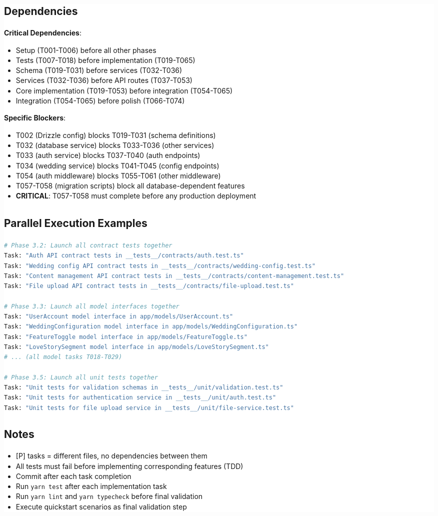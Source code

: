 ## Dependencies

**Critical Dependencies**:

- Setup (T001-T006) before all other phases
- Tests (T007-T018) before implementation (T019-T065)
- Schema (T019-T031) before services (T032-T036)
- Services (T032-T036) before API routes (T037-T053)
- Core implementation (T019-T053) before integration (T054-T065)
- Integration (T054-T065) before polish (T066-T074)

**Specific Blockers**:

- T002 (Drizzle config) blocks T019-T031 (schema definitions)
- T032 (database service) blocks T033-T036 (other services)
- T033 (auth service) blocks T037-T040 (auth endpoints)
- T034 (wedding service) blocks T041-T045 (config endpoints)
- T054 (auth middleware) blocks T055-T061 (other middleware)
- T057-T058 (migration scripts) block all database-dependent features
- **CRITICAL**: T057-T058 must complete before any production deployment

## Parallel Execution Examples

```bash
# Phase 3.2: Launch all contract tests together
Task: "Auth API contract tests in __tests__/contracts/auth.test.ts"
Task: "Wedding config API contract tests in __tests__/contracts/wedding-config.test.ts"
Task: "Content management API contract tests in __tests__/contracts/content-management.test.ts"
Task: "File upload API contract tests in __tests__/contracts/file-upload.test.ts"

# Phase 3.3: Launch all model interfaces together
Task: "UserAccount model interface in app/models/UserAccount.ts"
Task: "WeddingConfiguration model interface in app/models/WeddingConfiguration.ts"
Task: "FeatureToggle model interface in app/models/FeatureToggle.ts"
Task: "LoveStorySegment model interface in app/models/LoveStorySegment.ts"
# ... (all model tasks T018-T029)

# Phase 3.5: Launch all unit tests together
Task: "Unit tests for validation schemas in __tests__/unit/validation.test.ts"
Task: "Unit tests for authentication service in __tests__/unit/auth.test.ts"
Task: "Unit tests for file upload service in __tests__/unit/file-service.test.ts"
```

## Notes

- [P] tasks = different files, no dependencies between them
- All tests must fail before implementing corresponding features (TDD)
- Commit after each task completion
- Run `yarn test` after each implementation task
- Run `yarn lint` and `yarn typecheck` before final validation
- Execute quickstart scenarios as final validation step

